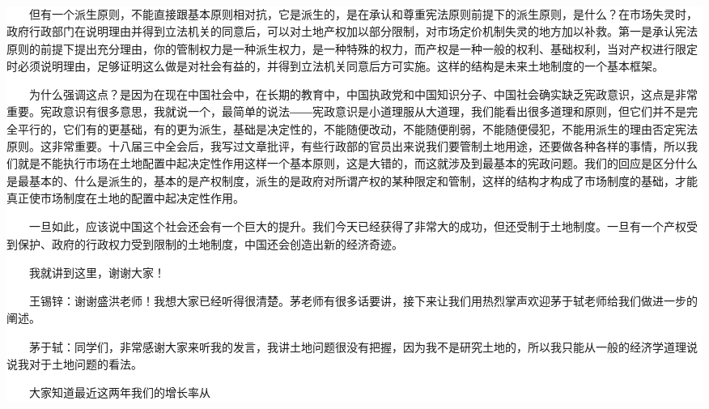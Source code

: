    </span>
  </p>
  <p class="MsoNormal" style="text-indent:21pt;">
   <span style="font-family:宋体;">
    但有一个派生原则，不能直接跟基本原则相对抗，它是派生的，是在承认和尊重宪法原则前提下的派生原则，是什么？在市场失灵时，政府行政部门在说明理由并得到立法机关的同意后，可以对土地产权加以部分限制，对市场定价机制失灵的地方加以补救。第一是承认宪法原则的前提下提出充分理由，你的管制权力是一种派生权力，是一种特殊的权力，而产权是一种一般的权利、基础权利，当对产权进行限定时必须说明理由，足够证明这么做是对社会有益的，并得到立法机关同意后方可实施。这样的结构是未来土地制度的一个基本框架。
   </span>
  </p>
  <p class="MsoNormal" style="text-indent:21pt;">
   <span>
   </span>
  </p>
  <p class="MsoNormal" style="text-indent:21pt;">
   <span style="font-family:宋体;">
    为什么强调这点？是因为在现在中国社会中，在长期的教育中，中国执政党和中国知识分子、中国社会确实缺乏宪政意识，这点是非常重要。宪政意识有很多意思，我就说一个，最简单的说法——宪政意识是小道理服从大道理，我们能看出很多道理和原则，但它们并不是完全平行的，它们有的更基础，有的更为派生，基础是决定性的，不能随便改动，不能随便削弱，不能随便侵犯，不能用派生的理由否定宪法原则。这非常重要。十八届三中全会后，我写过文章批评，有些行政部的官员出来说我们要管制土地用途，还要做各种各样的事情，所以我们就是不能执行市场在土地配置中起决定性作用这样一个基本原则，这是大错的，而这就涉及到最基本的宪政问题。我们的回应是区分什么是最基本的、什么是派生的，基本的是产权制度，派生的是政府对所谓产权的某种限定和管制，这样的结构才构成了市场制度的基础，才能真正使市场制度在土地的配置中起决定性作用。
   </span>
  </p>
  <p class="MsoNormal" style="text-indent:21pt;">
   <span>
   </span>
  </p>
  <p class="MsoNormal" style="text-indent:21pt;">
   <span style="font-family:宋体;">
    一旦如此，应该说中国这个社会还会有一个巨大的提升。我们今天已经获得了非常大的成功，但还受制于土地制度。一旦有一个产权受到保护、政府的行政权力受到限制的土地制度，中国还会创造出新的经济奇迹。
   </span>
  </p>
  <p class="MsoNormal" style="text-indent:21pt;">
   <span>
   </span>
  </p>
  <p class="MsoNormal" style="text-indent:21pt;">
   <span style="font-family:宋体;">
    我就讲到这里，谢谢大家！
   </span>
  </p>
  <p class="MsoNormal" style="text-indent:21pt;">
   <span>
   </span>
  </p>
  <p class="MsoNormal" style="text-indent:21pt;">
   <span style="font-family:宋体;">
    王锡锌：谢谢盛洪老师！我想大家已经听得很清楚。茅老师有很多话要讲，接下来让我们用热烈掌声欢迎茅于轼老师给我们做进一步的阐述。
   </span>
  </p>
  <p class="MsoNormal" style="text-indent:21pt;">
   <span>
   </span>
  </p>
  <p class="MsoNormal" style="text-indent:21pt;">
   <span style="font-family:宋体;">
    茅于轼：同学们，非常感谢大家来听我的发言，我讲土地问题很没有把握，因为我不是研究土地的，所以我只能从一般的经济学道理说说我对于土地问题的看法。
   </span>
  </p>
  <p class="MsoNormal" style="text-indent:21pt;">
   <span>
   </span>
  </p>
  <p class="MsoNormal" style="text-indent:21pt;">
   <span style="font-family:宋体;">
    大家知道最近这两年我们的增长率从
